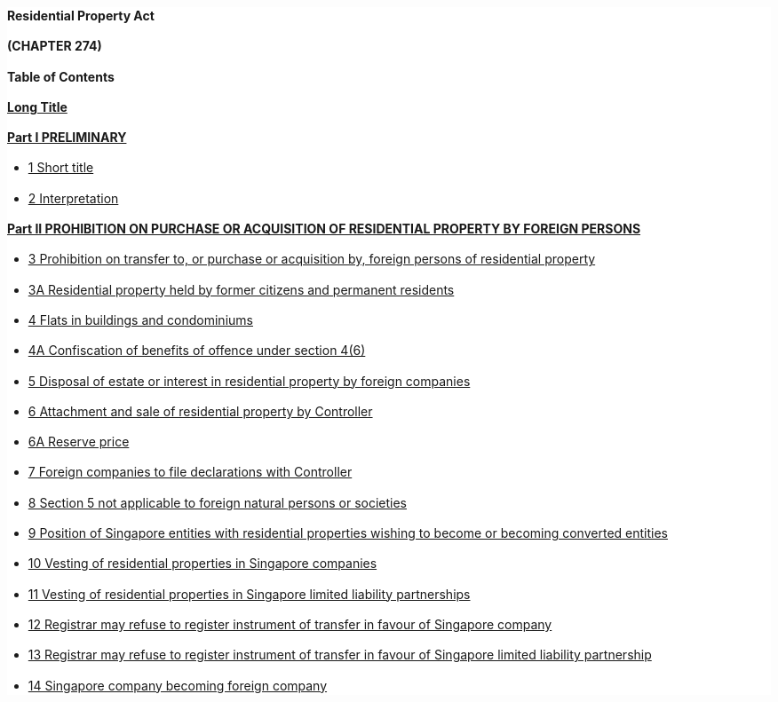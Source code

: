 **Residential Property Act**

**(CHAPTER 274)**

**Table of Contents**

[**Long Title**](#Residential-Property-Act)

[**Part I PRELIMINARY**](#Part-I)

- [1 Short title](#Short-title)

- [2 Interpretation](#Interpretation)

[**Part II PROHIBITION ON PURCHASE OR ACQUISITION OF RESIDENTIAL PROPERTY BY FOREIGN PERSONS**](#Part-II)

- [3 Prohibition on transfer to, or purchase or acquisition by, foreign persons of residential property](#Prohibition-on-transfer-to-or-purchase-or-acquisition-by-foreign-persons-of-residential-property)

- [3A Residential property held by former citizens and permanent residents](#Residential-property-held-by-former-citizens-and-permanent-residents)

- [4 Flats in buildings and condominiums](#Flats-in-buildings-and-condominiums)

- [4A Confiscation of benefits of offence under section 4(6)](#Confiscation-of-benefits-of-offence-under-section-46)

- [5 Disposal of estate or interest in residential property by foreign companies](#Disposal-of-estate-or-interest-in-residential-property-by-foreign-companies)

- [6 Attachment and sale of residential property by Controller](#Attachment-and-sale-of-residential-property-by-Controller)

- [6A Reserve price](#Reserve-price)

- [7 Foreign companies to file declarations with Controller](#Foreign-companies-to-file-declarations-with-Controller)

- [8 Section 5 not applicable to foreign natural persons or societies](#Section-5-not-applicable-to-foreign-natural-persons-or-societies)

- [9 Position of Singapore entities with residential properties wishing to become or becoming converted entities](#Position-of-Singapore-entities-with-residential-properties-wishing-to-become-or-becoming-converted-entities)

- [10 Vesting of residential properties in Singapore companies](#Vesting-of-residential-properties-in-Singapore-companies)

- [11 Vesting of residential properties in Singapore limited liability partnerships](#Vesting-of-residential-properties-in-Singapore-limited-liability-partnerships)

- [12 Registrar may refuse to register instrument of transfer in favour of Singapore company](#Registrar-may-refuse-to-register-instrument-of-transfer-in-favour-of-Singapore-company)

- [13 Registrar may refuse to register instrument of transfer in favour of Singapore limited liability partnership](#Registrar-may-refuse-to-register-instrument-of-transfer-in-favour-of-Singapore-limited-liability-partnership)

- [14 Singapore company becoming foreign company](#Singapore-company-becoming-foreign-company)
